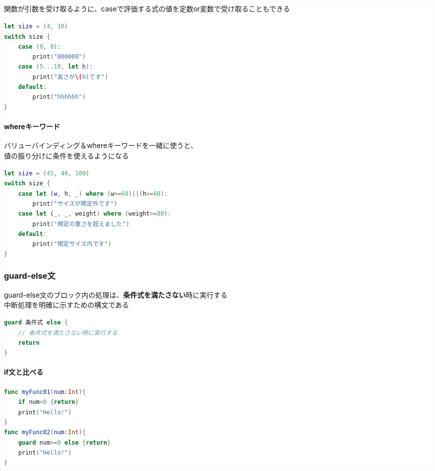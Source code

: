 関数が引数を受け取るように、caseで評価する式の値を定数or変数で受け取ることもできる

```swift
let size = (4, 10)
switch size {
    case (0, 0):
        print("000000")
    case (5...10, let h):
        print("高さが\(h)です")
    default:
        print("hhhhhh")
}
```

#### whereキーワード

バリューバインディング＆whereキーワードを一緒に使うと、  
値の振り分けに条件を使えるようになる

```swift
let size = (45, 40, 100)
switch size {
    case let (w, h, _) where (w>=60)||(h>=60):
        print("サイズが規定外です")
    case let (_, _, weight) where (weight>=80):
        print("規定の重さを超えました")
    default:
        print("規定サイズ内です")
}
```

### guard-else文

guard-else文のブロック内の処理は、**条件式を満たさない**時に実行する  
中断処理を明確に示すための構文である

```swift
guard 条件式 else {
    // 条件式を満たさない時に実行する
    return
}
```

#### if文と比べる

```swift
func myFunc01(num:Int){
    if num<0 {return}
    print("Hello!")
}
func myFunc02(num:Int){
    guard num>=0 else {return}
    print("Hello!")
}
```
